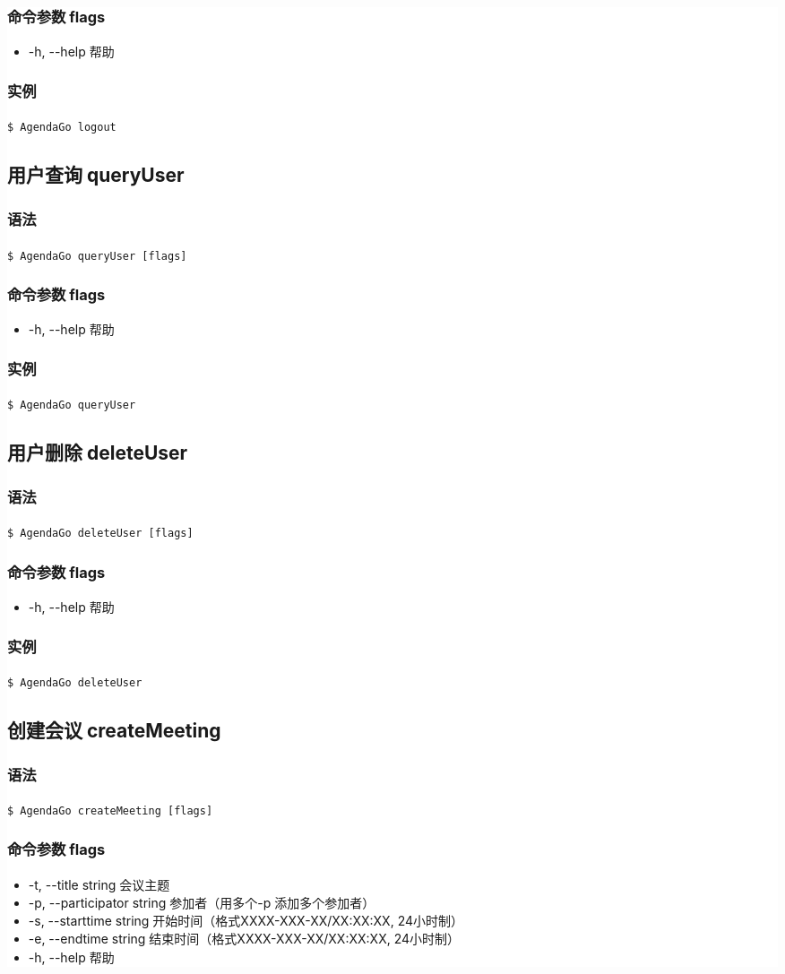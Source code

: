 ### 命令参数 flags
- -h, --help                帮助

### 实例

```shell
$ AgendaGo logout
```

## 用户查询 queryUser

### 语法

```shell
$ AgendaGo queryUser [flags]
```

### 命令参数 flags
- -h, --help                帮助

### 实例

```shell
$ AgendaGo queryUser
```

## 用户删除 deleteUser

### 语法

```shell
$ AgendaGo deleteUser [flags]
```

### 命令参数 flags
- -h, --help                帮助

### 实例

```shell
$ AgendaGo deleteUser
```

## 创建会议 createMeeting

### 语法

```shell
$ AgendaGo createMeeting [flags]
```

### 命令参数 flags
- -t, --title           string      会议主题
- -p, --participator    string      参加者（用多个-p 添加多个参加者）
- -s, --starttime       string      开始时间（格式XXXX-XXX-XX/XX:XX:XX, 24小时制）
- -e, --endtime         string      结束时间（格式XXXX-XXX-XX/XX:XX:XX, 24小时制）
- -h, --help                        帮助
